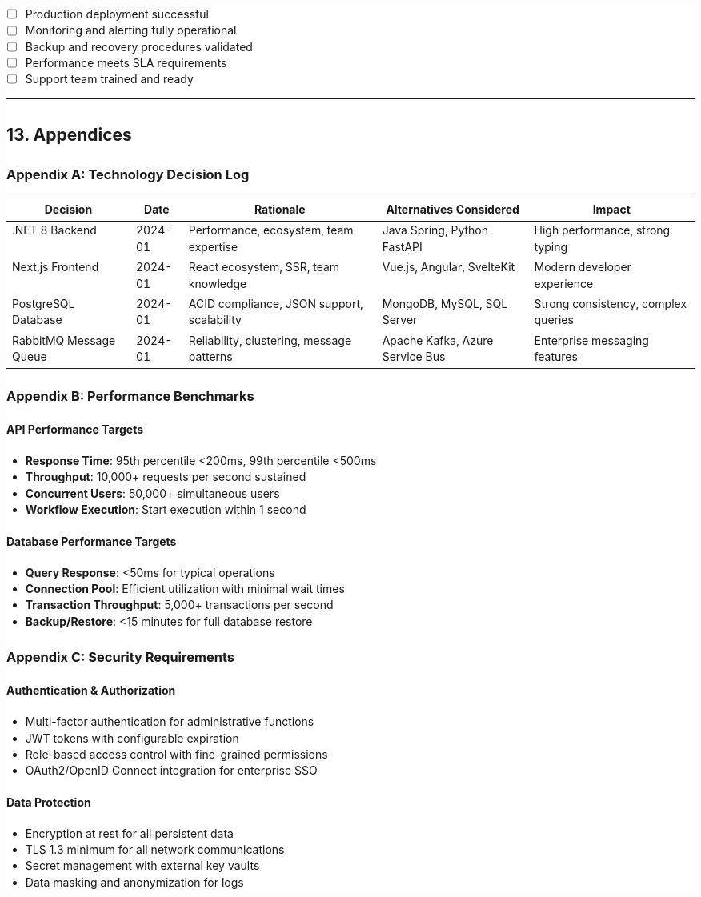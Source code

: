 - [ ] Production deployment successful
- [ ] Monitoring and alerting fully operational
- [ ] Backup and recovery procedures validated
- [ ] Performance meets SLA requirements
- [ ] Support team trained and ready

---

## 13. Appendices

### Appendix A: Technology Decision Log

| Decision | Date | Rationale | Alternatives Considered | Impact |
|----------|------|-----------|------------------------|--------|
| .NET 8 Backend | 2024-01 | Performance, ecosystem, team expertise | Java Spring, Python FastAPI | High performance, strong typing |
| Next.js Frontend | 2024-01 | React ecosystem, SSR, team knowledge | Vue.js, Angular, SvelteKit | Modern developer experience |
| PostgreSQL Database | 2024-01 | ACID compliance, JSON support, scalability | MongoDB, MySQL, SQL Server | Strong consistency, complex queries |
| RabbitMQ Message Queue | 2024-01 | Reliability, clustering, message patterns | Apache Kafka, Azure Service Bus | Enterprise messaging features |

### Appendix B: Performance Benchmarks

#### API Performance Targets

- **Response Time**: 95th percentile <200ms, 99th percentile <500ms
- **Throughput**: 10,000+ requests per second sustained
- **Concurrent Users**: 50,000+ simultaneous users
- **Workflow Execution**: Start execution within 1 second

#### Database Performance Targets

- **Query Response**: <50ms for typical operations
- **Connection Pool**: Efficient utilization with minimal wait times
- **Transaction Throughput**: 5,000+ transactions per second
- **Backup/Restore**: <15 minutes for full database restore

### Appendix C: Security Requirements

#### Authentication & Authorization

- Multi-factor authentication for administrative functions
- JWT tokens with configurable expiration
- Role-based access control with fine-grained permissions
- OAuth2/OpenID Connect integration for enterprise SSO

#### Data Protection

- Encryption at rest for all persistent data
- TLS 1.3 minimum for all network communications
- Secret management with external key vaults
- Data masking and anonymization for logs
